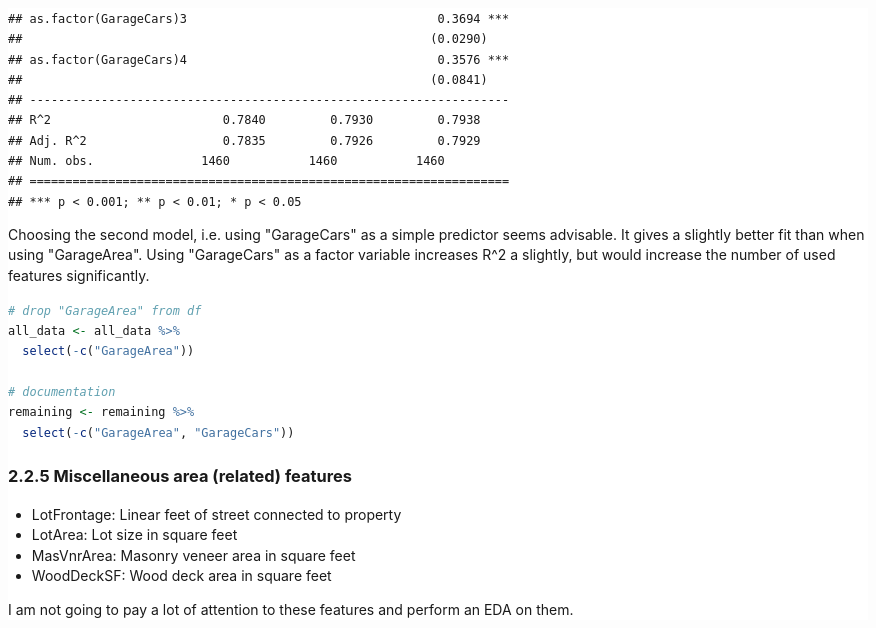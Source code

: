     ## as.factor(GarageCars)3                                   0.3694 ***
    ##                                                         (0.0290)   
    ## as.factor(GarageCars)4                                   0.3576 ***
    ##                                                         (0.0841)   
    ## -------------------------------------------------------------------
    ## R^2                        0.7840         0.7930         0.7938    
    ## Adj. R^2                   0.7835         0.7926         0.7929    
    ## Num. obs.               1460           1460           1460         
    ## ===================================================================
    ## *** p < 0.001; ** p < 0.01; * p < 0.05

Choosing the second model, i.e. using "GarageCars" as a simple predictor seems advisable. It gives a slightly better fit than when using "GarageArea". Using "GarageCars" as a factor variable increases R^2 a slightly, but would increase the number of used features significantly.

``` r
# drop "GarageArea" from df
all_data <- all_data %>%
  select(-c("GarageArea"))

# documentation
remaining <- remaining %>%
  select(-c("GarageArea", "GarageCars"))
```

### 2.2.5 Miscellaneous area (related) features

-   LotFrontage: Linear feet of street connected to property
-   LotArea: Lot size in square feet
-   MasVnrArea: Masonry veneer area in square feet
-   WoodDeckSF: Wood deck area in square feet

I am not going to pay a lot of attention to these features and perform an EDA on them.
